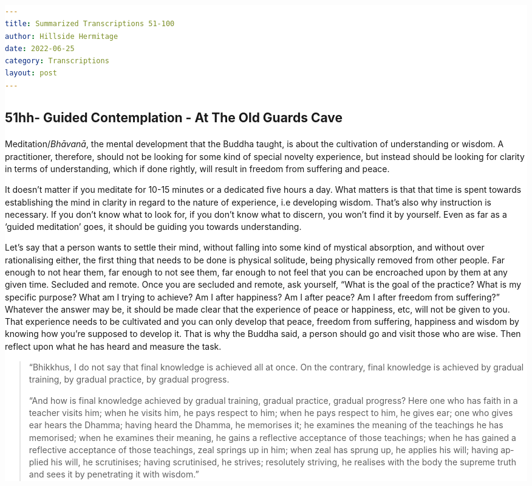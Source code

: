 ```yaml
---
title: Summarized Transcriptions 51-100
author: Hillside Hermitage
date: 2022-06-25
category: Transcriptions
layout: post
---
```


<div id="transcript_guided_contemplation-at_the_old_guards_cave.md">

## 51hh- Guided Contemplation - At The Old Guards Cave

Meditation/<span lang="pi">*Bhāvanā*</span>, the mental development that
the Buddha taught, is about the cultivation of understanding or wisdom.
A practitioner, therefore, should not be looking for some kind of
special novelty experience, but instead should be looking for clarity in
terms of understanding, which if done rightly, will result in freedom
from suffering and peace.

It doesn’t matter if you meditate for 10-15 minutes or a dedicated five
hours a day. What matters is that that time is spent towards
establishing the mind in clarity in regard to the nature of experience,
i.e developing wisdom. That’s also why instruction is necessary. If you
don’t know what to look for, if you don’t know what to discern, you
won’t find it by yourself. Even as far as a ‘guided meditation’ goes, it
should be guiding you towards understanding.

Let’s say that a person wants to settle their mind, without falling into
some kind of mystical absorption, and without over rationalising either,
the first thing that needs to be done is physical solitude, being
physically removed from other people. Far enough to not hear them, far
enough to not see them, far enough to not feel that you can be
encroached upon by them at any given time. Secluded and remote. Once you
are secluded and remote, ask yourself, “What is the goal of the
practice? What is my specific purpose? What am I trying to achieve? Am I
after happiness? Am I after peace? Am I after freedom from suffering?”
Whatever the answer may be, it should be made clear that the experience
of peace or happiness, etc, will not be given to you. That experience
needs to be cultivated and you can only develop that peace, freedom from
suffering, happiness and wisdom by knowing how you’re supposed to
develop it. That is why the Buddha said, a person should go and visit
those who are wise. Then reflect upon what he has heard and measure the
task.

<div lang="en">

> “Bhikkhus, I do not say that final knowledge is achieved all at once.
> On the contrary, final knowledge is achieved by gradual training, by
> gradual practice, by gradual progress.
>
> “And how is final knowledge achieved by gradual training, gradual
> practice, gradual progress? Here one who has faith in a teacher visits
> him; when he visits him, he pays respect to him; when he pays respect
> to him, he gives ear; one who gives ear hears the Dhamma; having heard
> the Dhamma, he memorises it; he examines the meaning of the teachings
> he has memorised; when he examines their meaning, he gains a
> reflective acceptance of those teachings; when he has gained a
> reflective acceptance of those teachings, zeal springs up in him; when
> zeal has sprung up, he applies his will; having applied his will, he
> scrutinises; having scrutinised, he strives; resolutely striving, he
> realises with the body the supreme truth and sees it by penetrating it
> with wisdom.”
>